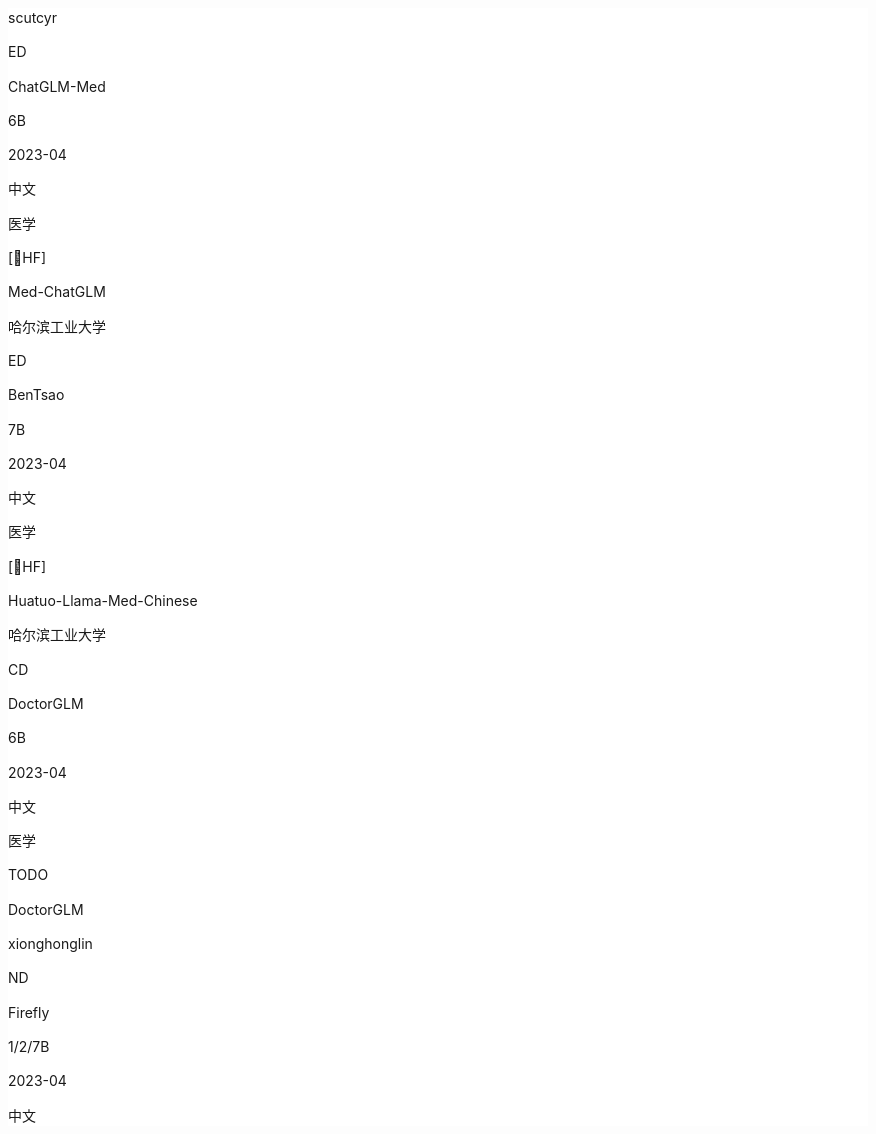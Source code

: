 scutcyr

ED

ChatGLM-Med

6B

2023-04

中文

医学

\[🤗HF\]

Med-ChatGLM

哈尔滨工业大学

ED

BenTsao

7B

2023-04

中文

医学

\[🤗HF\]

Huatuo-Llama-Med-Chinese

哈尔滨工业大学

CD

DoctorGLM

6B

2023-04

中文

医学

TODO

DoctorGLM

xionghonglin

ND

Firefly

1/2/7B

2023-04

中文
